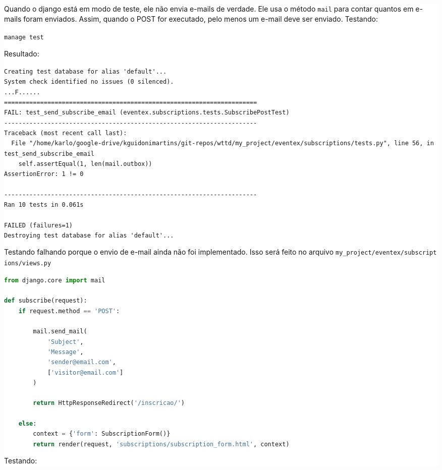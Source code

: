 Quando o django está em modo de teste, ele não envia e-mails de verdade. Ele usa o método `mail` para contar quantos em e-mails foram enviados. Assim, quando o POST for executado, pelo menos um e-mail deve ser enviado. Testando:

```bash
manage test
```

Resultado:

```
Creating test database for alias 'default'...
System check identified no issues (0 silenced).
...F......
======================================================================
FAIL: test_send_subscribe_email (eventex.subscriptions.tests.SubscribePostTest)
----------------------------------------------------------------------
Traceback (most recent call last):
  File "/home/karlo/google-drive/kguidonimartins/git-repos/wttd/my_project/eventex/subscriptions/tests.py", line 56, in test_send_subscribe_email
    self.assertEqual(1, len(mail.outbox))
AssertionError: 1 != 0

----------------------------------------------------------------------
Ran 10 tests in 0.061s

FAILED (failures=1)
Destroying test database for alias 'default'...
```

Testando falhando porque o envio de e-mail ainda não foi implementado. Isso será feito no arquivo `my_project/eventex/subscriptions/views.py`

```python
from django.core import mail

def subscribe(request):
    if request.method == 'POST':

        mail.send_mail(
            'Subject',
            'Message',
            'sender@email.com',
            ['visitor@email.com']
        )

        return HttpResponseRedirect('/inscricao/')

    else:
        context = {'form': SubscriptionForm()}
        return render(request, 'subscriptions/subscription_form.html', context)
```

Testando:
